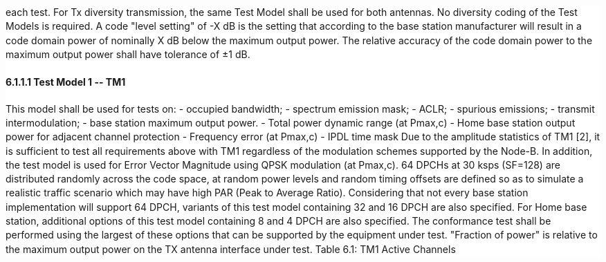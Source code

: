 each test.
For Tx diversity transmission, the same Test Model shall be used for both
antennas. No diversity coding of the Test Models is required.
A code \"level setting\" of -X dB is the setting that according to the base
station manufacturer will result in a code domain power of nominally X dB
below the maximum output power. The relative accuracy of the code domain power
to the maximum output power shall have tolerance of ±1 dB.
#### 6.1.1.1 Test Model 1 -- TM1
This model shall be used for tests on:
\- occupied bandwidth;
\- spectrum emission mask;
\- ACLR;
\- spurious emissions;
\- transmit intermodulation;
\- base station maximum output power.
\- Total power dynamic range (at Pmax,c)
\- Home base station output power for adjacent channel protection
\- Frequency error (at Pmax,c)
\- IPDL time mask
Due to the amplitude statistics of TM1 [2], it is sufficient to test all
requirements above with TM1 regardless of the modulation schemes supported by
the Node-B.
In addition, the test model is used for Error Vector Magnitude using QPSK
modulation (at Pmax,c).
64 DPCHs at 30 ksps (SF=128) are distributed randomly across the code space,
at random power levels and random timing offsets are defined so as to simulate
a realistic traffic scenario which may have high PAR (Peak to Average Ratio).
Considering that not every base station implementation will support 64 DPCH,
variants of this test model containing 32 and 16 DPCH are also specified. For
Home base station, additional options of this test model containing 8 and 4
DPCH are also specified. The conformance test shall be performed using the
largest of these options that can be supported by the equipment under test.
\"Fraction of power\" is relative to the maximum output power on the TX
antenna interface under test.
Table 6.1: TM1 Active Channels
